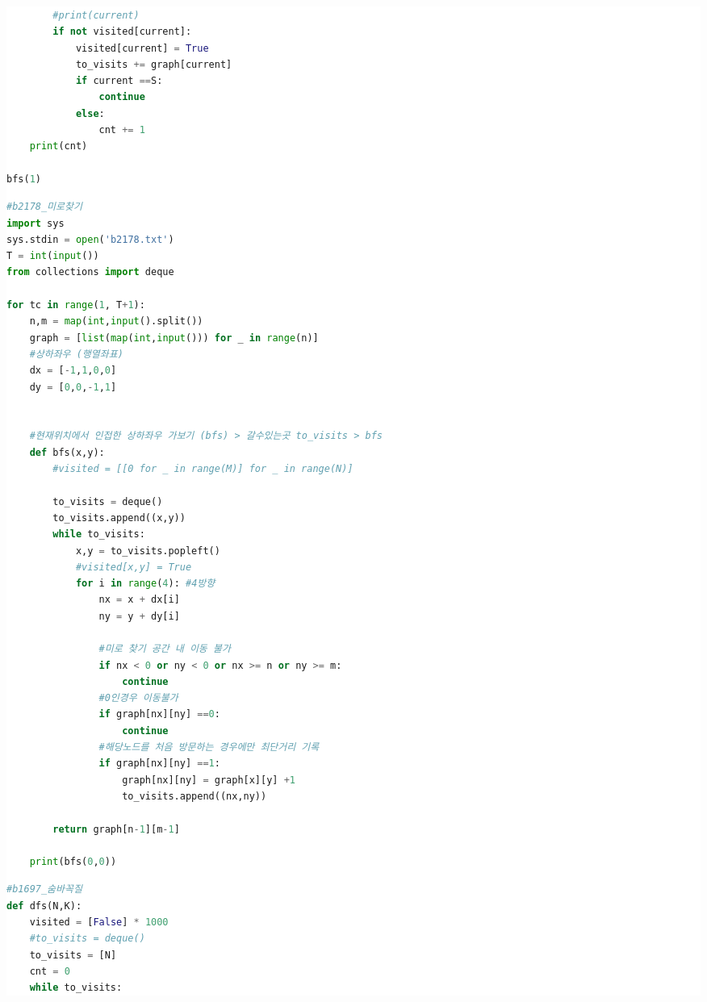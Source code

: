 ```python
        #print(current)
        if not visited[current]:
            visited[current] = True
            to_visits += graph[current]
            if current ==S:
                continue
            else:
                cnt += 1
    print(cnt)

bfs(1)

```
```python
#b2178_미로찾기
import sys
sys.stdin = open('b2178.txt')
T = int(input())
from collections import deque

for tc in range(1, T+1):
    n,m = map(int,input().split())
    graph = [list(map(int,input())) for _ in range(n)]
    #상하좌우 (행열좌표)
    dx = [-1,1,0,0]
    dy = [0,0,-1,1]


    #현재위치에서 인접한 상하좌우 가보기 (bfs) > 갈수있는곳 to_visits > bfs
    def bfs(x,y):
        #visited = [[0 for _ in range(M)] for _ in range(N)]

        to_visits = deque()
        to_visits.append((x,y))
        while to_visits:
            x,y = to_visits.popleft()
            #visited[x,y] = True
            for i in range(4): #4방향
                nx = x + dx[i]
                ny = y + dy[i]

                #미로 찾기 공간 내 이동 불가
                if nx < 0 or ny < 0 or nx >= n or ny >= m:
                    continue
                #0인경우 이동불가
                if graph[nx][ny] ==0:
                    continue
                #해당노드를 처음 방문하는 경우에만 최단거리 기록
                if graph[nx][ny] ==1:
                    graph[nx][ny] = graph[x][y] +1
                    to_visits.append((nx,ny))

        return graph[n-1][m-1]

    print(bfs(0,0))
```
```python
#b1697_숨바꼭질
def dfs(N,K):
    visited = [False] * 1000
    #to_visits = deque()
    to_visits = [N]
    cnt = 0
    while to_visits:
```